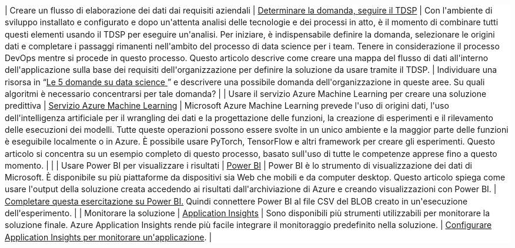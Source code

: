 | Creare un flusso di elaborazione dei dati dai requisiti aziendali                                  | [Determinare la domanda, seguire il TDSP](https://buckwoody.wordpress.com/2017/08/31/the-keys-to-effective-data-science-projects-the-question/) | Con l'ambiente di sviluppo installato e configurato e dopo un'attenta analisi delle tecnologie e dei processi in atto, è il momento di combinare tutti questi elementi usando il TDSP per eseguire un'analisi. Per iniziare, è indispensabile definire la domanda, selezionare le origini dati e completare i passaggi rimanenti nell'ambito del processo di data science per i team. Tenere in considerazione il processo DevOps mentre si procede in questo processo. Questo articolo descrive come creare una mappa del flusso di dati all'interno dell'applicazione sulla base dei requisiti dell'organizzazione per definire la soluzione da usare tramite il TDSP.
| Individuare una risorsa in “[Le 5 domande su data science ](../studio/data-science-for-beginners-the-5-questions-data-science-answers.md)” e descrivere una possibile domanda dell'organizzazione in queste aree. Su quali algoritmi è necessario concentrarsi per tale domanda?                                                                                                                                            |
| Usare il servizio Azure Machine Learning per creare una soluzione predittiva                       | [Servizio Azure Machine Learning](../service/overview-what-is-azure-ml.md)                         | Microsoft Azure Machine Learning prevede l'uso di origini dati, l'uso dell'intelligenza artificiale per il wrangling dei dati e la progettazione delle funzioni, la creazione di esperimenti e il rilevamento delle esecuzioni dei modelli. Tutte queste operazioni possono essere svolte in un unico ambiente e la maggior parte delle funzioni è eseguibile localmente o in Azure. È possibile usare PyTorch, TensorFlow e altri framework per creare gli esperimenti. Questo articolo si concentra su un esempio completo di questo processo, basato sull'uso di tutte le competenze apprese fino a questo momento.                                                                                                                                                   |                                                                                                                                                                                                                                             |
| Usare Power BI per visualizzare i risultati                                                         | [Power BI](https://powerbi.microsoft.com/guided-learning/)                                                                                     | Power BI è lo strumento di visualizzazione dei dati di Microsoft. È disponibile su più piattaforme da dispositivi sia Web che mobili e da computer desktop. Questo articolo spiega come usare l'output della soluzione creata accedendo ai risultati dall'archiviazione di Azure e creando visualizzazioni con Power BI.                                                                                                                                                                                                                                                                                                                             | [Completare questa esercitazione su Power BI.](https://powerbi.microsoft.com/documentation/powerbi-service-get-started/) Quindi connettere Power BI al file CSV del BLOB creato in un'esecuzione dell'esperimento.                                                                                                                                                                                                                                                                       |
| Monitorare la soluzione                                                                     | [Application Insights](../../azure-monitor/app/app-insights-overview.md)                                            | Sono disponibili più strumenti utilizzabili per monitorare la soluzione finale. Azure Application Insights rende più facile integrare il monitoraggio predefinito nella soluzione.                                                                                                                                                                                                                                                                                                                                                                                                                                                                              | [Configurare Application Insights per monitorare un'applicazione](https://cmatskas.com/visual-studio-code-integration-with-azure-application-insights/).                                                                                                                                                                                                                                                                                                                  |